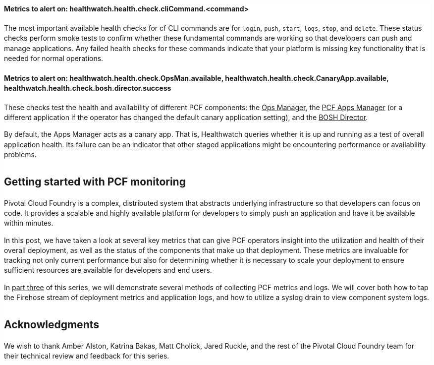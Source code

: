 #### Metrics to alert on: healthwatch.health.check.cliCommand.\<command\>
The most important available health checks for cf CLI commands are for `login`, `push`, `start`, `logs`, `stop`, and `delete`. These status checks perform smoke tests to confirm whether these fundamental commands are working so that developers can push and manage applications. Any failed health checks for these commands indicate that your platform is missing key functionality that is needed for normal operations.

#### Metrics to alert on: healthwatch.health.check.OpsMan.available, healthwatch.health.check.CanaryApp.available, healthwatch.health.check.bosh.director.success
These checks test the health and availability of different PCF components: the [Ops Manager](/blog/pivotal-cloud-foundry-architecture#ops-manager), the [PCF Apps Manager][pcf-apps-manager] (or a different application if the operator has changed the default canary application setting), and the [BOSH Director](/blog/pivotal-cloud-foundry-architecture#bosh-and-the-ops-manager). 

By default, the Apps Manager acts as a canary app. That is, Healthwatch queries whether it is up and running as a test of overall application health. Its failure can be an indicator that other staged applications might be encountering performance or availability problems.

## Getting started with PCF monitoring

Pivotal Cloud Foundry is a complex, distributed system that abstracts underlying infrastructure so that developers can focus on code. It provides a scalable and highly available platform for developers to simply push an application and have it be available within minutes.

In this post, we have taken a look at several key metrics that can give PCF operators insight into the utilization and health of their overall deployment, as well as the status of the components that make up that deployment. These metrics are invaluable for tracking not only current performance but also for determining whether it is necessary to scale your deployment to ensure sufficient resources are available for developers and end users.

In [part three][part-three] of this series, we will demonstrate several methods of collecting PCF metrics and logs. We will cover both how to tap the Firehose stream of deployment metrics and application logs, and how to utilize a syslog drain to view component system logs.

## Acknowledgments

We wish to thank Amber Alston, Katrina Bakas, Matt Cholick, Jared Ruckle, and the rest of the Pivotal Cloud Foundry team for their technical review and feedback for this series.

[part-one]: https://www.datadoghq.com/blog/pivotal-cloud-foundry-architecture
[part-three]: https://www.datadoghq.com/blog/collecting-pcf-logs
[part-four]: https://www.datadoghq.com/blog/pcf-monitoring-with-datadog
[capacity-management]: https://content.pivotal.io/blog/keep-your-app-platform-in-a-happy-state-an-operators-guide-to-capacity-management-on-pivotal-cloud-foundry
[pcf-healthwatch]: http://docs.pivotal.io/pcf-healthwatch/index.html
[persistent-disks]: https://bosh.io/docs/persistent-disks/
[file-descriptors]: https://en.wikipedia.org/wiki/File_descriptor
[healthwatch-api]: http://docs.pivotal.io/pcf-healthwatch/api/free-chunks.html
[loggregator-api]: https://github.com/cloudfoundry/loggregator-api
[pcf-apps-manager]: https://docs.pivotal.io/pivotalcf/console/
[max-containers]: https://github.com/cloudfoundry/garden-runc-release/blob/v1.16.4/jobs/garden/spec#L146-L148
[free-chunks]: http://docs.pivotal.io/pcf-healthwatch/api/free-chunks.html
[cf-cli]: https://docs.run.pivotal.io/cf-cli/